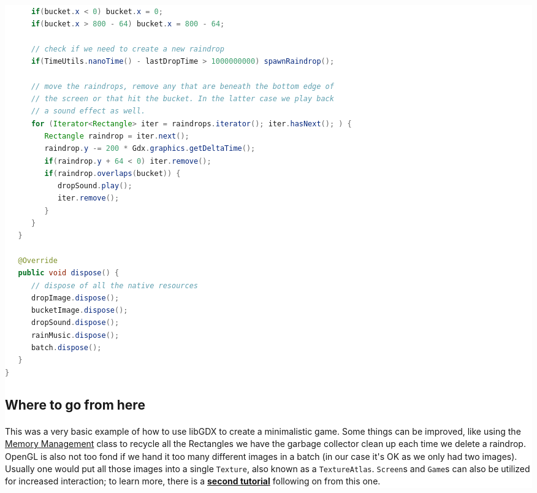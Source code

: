 ```java
      if(bucket.x < 0) bucket.x = 0;
      if(bucket.x > 800 - 64) bucket.x = 800 - 64;

      // check if we need to create a new raindrop
      if(TimeUtils.nanoTime() - lastDropTime > 1000000000) spawnRaindrop();

      // move the raindrops, remove any that are beneath the bottom edge of
      // the screen or that hit the bucket. In the latter case we play back
      // a sound effect as well.
      for (Iterator<Rectangle> iter = raindrops.iterator(); iter.hasNext(); ) {
         Rectangle raindrop = iter.next();
         raindrop.y -= 200 * Gdx.graphics.getDeltaTime();
         if(raindrop.y + 64 < 0) iter.remove();
         if(raindrop.overlaps(bucket)) {
            dropSound.play();
            iter.remove();
         }
      }
   }

   @Override
   public void dispose() {
      // dispose of all the native resources
      dropImage.dispose();
      bucketImage.dispose();
      dropSound.dispose();
      rainMusic.dispose();
      batch.dispose();
   }
}
```

## Where to go from here
This was a very basic example of how to use libGDX to create a minimalistic game. Some things can be improved, like using the [Memory Management](https://github.com/libgdx/libgdx/wiki/Memory-management#object-pooling) class to recycle all the Rectangles we have the garbage collector clean up each time we delete a raindrop. OpenGL is also not too fond if we hand it too many different images in a batch (in our case it's OK as we only had two images). Usually one would put all those images into a single `Texture`, also known as a `TextureAtlas`. `Screen`s and `Game`s can also be utilized for increased interaction; to learn more, there is a **[second tutorial](/dev/simple_game_extended/)** following on from this one.
